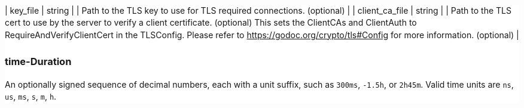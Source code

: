 | key_file       | string | <no value> | Path to the TLS key to use for TLS required connections. (optional)                                                                                                                                                                                              |
| client_ca_file | string | <no value> | Path to the TLS cert to use by the server to verify a client certificate. (optional) This sets the ClientCAs and ClientAuth to RequireAndVerifyClientCert in the TLSConfig. Please refer to https://godoc.org/crypto/tls#Config for more information. (optional) |

### time-Duration
An optionally signed sequence of decimal numbers, each with a unit suffix, such as `300ms`, `-1.5h`, or `2h45m`. Valid time units are `ns`, `us`, `ms`, `s`, `m`, `h`.
